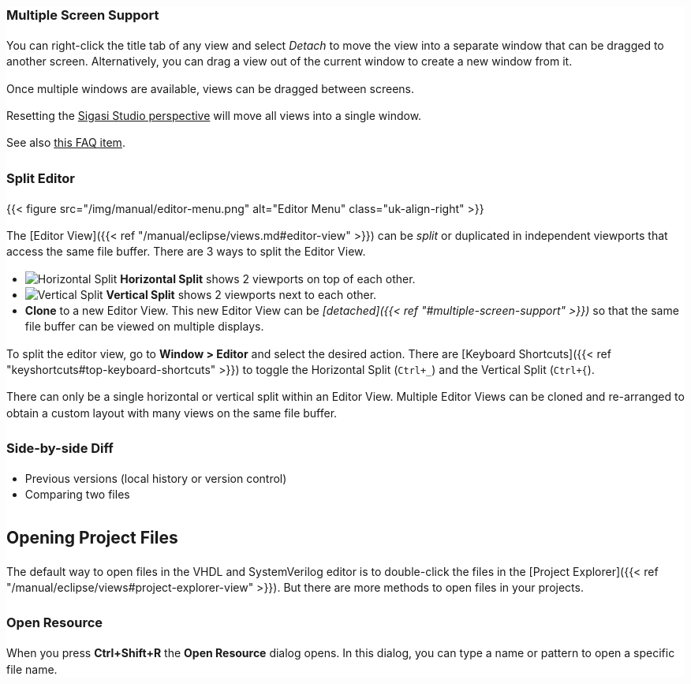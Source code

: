 ### Multiple Screen Support

You can right-click the title tab of any view and select *Detach* to move the view into a separate window that can be dragged to another screen.
Alternatively, you can drag a view out of the current window to create a new window from it.

Once multiple windows are available, views can be dragged between screens.

Resetting the [Sigasi Studio perspective](/manual/user_interface/#the-sigasi-studio-perspective) will move all views into a single window.

See also [this FAQ item](/faq/#how-to-use-sigasi-efficiently-on-multiple-monitors-screens-desktops).

### Split Editor

{{< figure src="/img/manual/editor-menu.png" alt="Editor Menu" class="uk-align-right" >}}

The [Editor View]({{< ref "/manual/eclipse/views.md#editor-view" >}}) can be *split* or duplicated in
independent viewports that access the same file buffer.
There are 3 ways to split the Editor View.

* ![Horizontal Split](/img/icons/split_horizontal.png) **Horizontal Split** shows 2 viewports on top of each other.
* ![Vertical Split](/img/icons/split_vertical.png) **Vertical Split** shows 2 viewports next to each other.
* **Clone** to a new Editor View.
This new Editor View can be *[detached]({{< ref "#multiple-screen-support" >}})* so that
the same file buffer can be viewed on multiple displays.

To split the editor view, go to **Window \> Editor** and select the desired action.
There are [Keyboard Shortcuts]({{< ref "keyshortcuts#top-keyboard-shortcuts" >}})
to toggle the Horizontal Split (`Ctrl+_`) and the Vertical Split (`Ctrl+{`).

There can only be a single horizontal or vertical split within an Editor View.
Multiple Editor Views can be cloned and re-arranged to obtain a custom layout with many views on the same file buffer.

### Side-by-side Diff

* Previous versions (local history or version control)
* Comparing two files

## Opening Project Files

The default way to open files in the VHDL and SystemVerilog editor is to double-click the files in the [Project Explorer]({{< ref "/manual/eclipse/views#project-explorer-view" >}}). But there are more methods to open files in your projects.

### Open Resource

When you press **Ctrl+Shift+R** the **Open Resource** dialog opens. In this dialog, you can type a name or pattern to open a specific file name.
